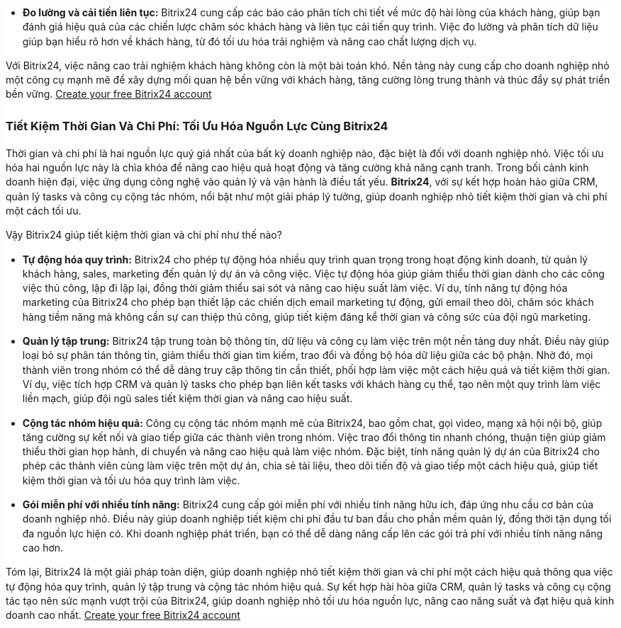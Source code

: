 * **Đo lường và cải tiến liên tục:**  Bitrix24 cung cấp các báo cáo phân tích chi tiết về mức độ hài lòng của khách hàng, giúp bạn đánh giá hiệu quả của các chiến lược chăm sóc khách hàng và liên tục cải tiến quy trình.  Việc đo lường và phân tích dữ liệu giúp bạn hiểu rõ hơn về khách hàng, từ đó tối ưu hóa trải nghiệm và nâng cao chất lượng dịch vụ.


Với Bitrix24, việc nâng cao trải nghiệm khách hàng không còn là một bài toán khó. Nền tảng này cung cấp cho doanh nghiệp nhỏ một công cụ mạnh mẽ để xây dựng mối quan hệ bền vững với khách hàng, tăng cường lòng trung thành và thúc đẩy sự phát triển bền vững. <a href="https://www.bitrix24.com/create.php?p=25482205&p1=1.%D0%9B%D1%83%D1%87%D1%88%D0%B0%D1%8FCRM%D0%B4%D0%BB%D1%8F%D0%BC%D0%B0%D0%BB%D0%BE%D0%B3%D0%BE%D0%B1%D0%B8%D0%B7%D0%BD%D0%B5%D1%81%D0%B02025%3A%D0%9F%D0%BE%D0%BB%D0%BD%D1%8B%D0%B9%D0%B3%D0%B8%D0%B4%D0%BF%D0%BE%D0%B2%D1%8B%D0%B1%D0%BE%D1%80%D1%83" rel="noindex nofollow">Create your free Bitrix24 account</a>

### Tiết Kiệm Thời Gian Và Chi Phí: Tối Ưu Hóa Nguồn Lực Cùng Bitrix24

Thời gian và chi phí là hai nguồn lực quý giá nhất của bất kỳ doanh nghiệp nào, đặc biệt là đối với doanh nghiệp nhỏ.  Việc tối ưu hóa hai nguồn lực này là chìa khóa để nâng cao hiệu quả hoạt động và tăng cường khả năng cạnh tranh.  Trong bối cảnh kinh doanh hiện đại, việc ứng dụng công nghệ vào quản lý và vận hành là điều tất yếu.  **Bitrix24**, với sự kết hợp hoàn hảo giữa CRM, quản lý tasks và công cụ cộng tác nhóm, nổi bật như một giải pháp lý tưởng, giúp doanh nghiệp nhỏ tiết kiệm thời gian và chi phí một cách tối ưu.

Vậy Bitrix24 giúp tiết kiệm thời gian và chi phí như thế nào?

* **Tự động hóa quy trình:** Bitrix24 cho phép tự động hóa nhiều quy trình quan trọng trong hoạt động kinh doanh, từ quản lý khách hàng, sales, marketing đến quản lý dự án và công việc.  Việc tự động hóa giúp giảm thiểu thời gian dành cho các công việc thủ công, lặp đi lặp lại, đồng thời giảm thiểu sai sót và nâng cao hiệu suất làm việc.  Ví dụ, tính năng tự động hóa marketing của Bitrix24 cho phép bạn thiết lập các chiến dịch email marketing tự động, gửi email theo dõi, chăm sóc khách hàng tiềm năng mà không cần sự can thiệp thủ công, giúp tiết kiệm đáng kể thời gian và công sức của đội ngũ marketing.

* **Quản lý tập trung:** Bitrix24 tập trung toàn bộ thông tin, dữ liệu và công cụ làm việc trên một nền tảng duy nhất.  Điều này giúp loại bỏ sự phân tán thông tin, giảm thiểu thời gian tìm kiếm, trao đổi và đồng bộ hóa dữ liệu giữa các bộ phận.  Nhờ đó, mọi thành viên trong nhóm có thể dễ dàng truy cập thông tin cần thiết, phối hợp làm việc một cách hiệu quả và tiết kiệm thời gian.  Ví dụ, việc tích hợp CRM và quản lý tasks cho phép bạn liên kết tasks với khách hàng cụ thể, tạo nên một quy trình làm việc liền mạch, giúp đội ngũ sales tiết kiệm thời gian và nâng cao hiệu suất.

* **Cộng tác nhóm hiệu quả:**  Công cụ cộng tác nhóm mạnh mẽ của Bitrix24, bao gồm chat, gọi video, mạng xã hội nội bộ, giúp tăng cường sự kết nối và giao tiếp giữa các thành viên trong nhóm.  Việc trao đổi thông tin nhanh chóng, thuận tiện giúp giảm thiểu thời gian họp hành, di chuyển và nâng cao hiệu quả làm việc nhóm.  Đặc biệt, tính năng quản lý dự án của Bitrix24 cho phép các thành viên cùng làm việc trên một dự án, chia sẻ tài liệu, theo dõi tiến độ và giao tiếp một cách hiệu quả, giúp tiết kiệm thời gian và tối ưu hóa quy trình làm việc.

* **Gói miễn phí với nhiều tính năng:** Bitrix24 cung cấp gói miễn phí với nhiều tính năng hữu ích, đáp ứng nhu cầu cơ bản của doanh nghiệp nhỏ.  Điều này giúp doanh nghiệp tiết kiệm chi phí đầu tư ban đầu cho phần mềm quản lý, đồng thời tận dụng tối đa nguồn lực hiện có.  Khi doanh nghiệp phát triển, bạn có thể dễ dàng nâng cấp lên các gói trả phí với nhiều tính năng nâng cao hơn.

Tóm lại, Bitrix24 là một giải pháp toàn diện, giúp doanh nghiệp nhỏ tiết kiệm thời gian và chi phí một cách hiệu quả thông qua việc tự động hóa quy trình, quản lý tập trung và cộng tác nhóm hiệu quả.  Sự kết hợp hài hòa giữa CRM, quản lý tasks và công cụ cộng tác tạo nên sức mạnh vượt trội của Bitrix24, giúp doanh nghiệp nhỏ tối ưu hóa nguồn lực, nâng cao năng suất và đạt hiệu quả kinh doanh cao nhất. <a href="https://www.bitrix24.com/create.php?p=25482205&p1=1.%D0%9B%D1%83%D1%87%D1%88%D0%B0%D1%8FCRM%D0%B4%D0%BB%D1%8F%D0%BC%D0%B0%D0%BB%D0%BE%D0%B3%D0%BE%D0%B1%D0%B8%D0%B7%D0%BD%D0%B5%D1%81%D0%B02025%3A%D0%9F%D0%BE%D0%BB%D0%BD%D1%8B%D0%B9%D0%B3%D0%B8%D0%B4%D0%BF%D0%BE%D0%B2%D1%8B%D0%B1%D0%BE%D1%80%D1%83" rel="noindex nofollow">Create your free Bitrix24 account</a>
